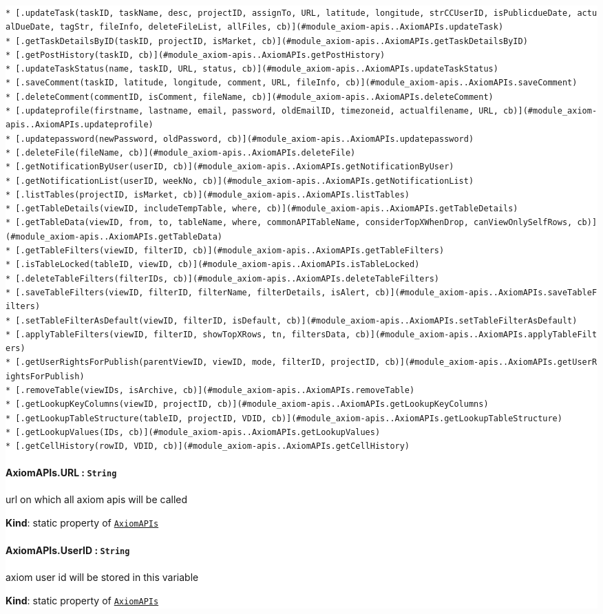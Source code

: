     * [.updateTask(taskID, taskName, desc, projectID, assignTo, URL, latitude, longitude, strCCUserID, isPublicdueDate, actualDueDate, tagStr, fileInfo, deleteFileList, allFiles, cb)](#module_axiom-apis..AxiomAPIs.updateTask)
    * [.getTaskDetailsByID(taskID, projectID, isMarket, cb)](#module_axiom-apis..AxiomAPIs.getTaskDetailsByID)
    * [.getPostHistory(taskID, cb)](#module_axiom-apis..AxiomAPIs.getPostHistory)
    * [.updateTaskStatus(name, taskID, URL, status, cb)](#module_axiom-apis..AxiomAPIs.updateTaskStatus)
    * [.saveComment(taskID, latitude, longitude, comment, URL, fileInfo, cb)](#module_axiom-apis..AxiomAPIs.saveComment)
    * [.deleteComment(commentID, isComment, fileName, cb)](#module_axiom-apis..AxiomAPIs.deleteComment)
    * [.updateprofile(firstname, lastname, email, password, oldEmailID, timezoneid, actualfilename, URL, cb)](#module_axiom-apis..AxiomAPIs.updateprofile)
    * [.updatepassword(newPassword, oldPassword, cb)](#module_axiom-apis..AxiomAPIs.updatepassword)
    * [.deleteFile(fileName, cb)](#module_axiom-apis..AxiomAPIs.deleteFile)
    * [.getNotificationByUser(userID, cb)](#module_axiom-apis..AxiomAPIs.getNotificationByUser)
    * [.getNotificationList(userID, weekNo, cb)](#module_axiom-apis..AxiomAPIs.getNotificationList)
    * [.listTables(projectID, isMarket, cb)](#module_axiom-apis..AxiomAPIs.listTables)
    * [.getTableDetails(viewID, includeTempTable, where, cb)](#module_axiom-apis..AxiomAPIs.getTableDetails)
    * [.getTableData(viewID, from, to, tableName, where, commonAPITableName, considerTopXWhenDrop, canViewOnlySelfRows, cb)](#module_axiom-apis..AxiomAPIs.getTableData)
    * [.getTableFilters(viewID, filterID, cb)](#module_axiom-apis..AxiomAPIs.getTableFilters)
    * [.isTableLocked(tableID, viewID, cb)](#module_axiom-apis..AxiomAPIs.isTableLocked)
    * [.deleteTableFilters(filterIDs, cb)](#module_axiom-apis..AxiomAPIs.deleteTableFilters)
    * [.saveTableFilters(viewID, filterID, filterName, filterDetails, isAlert, cb)](#module_axiom-apis..AxiomAPIs.saveTableFilters)
    * [.setTableFilterAsDefault(viewID, filterID, isDefault, cb)](#module_axiom-apis..AxiomAPIs.setTableFilterAsDefault)
    * [.applyTableFilters(viewID, filterID, showTopXRows, tn, filtersData, cb)](#module_axiom-apis..AxiomAPIs.applyTableFilters)
    * [.getUserRightsForPublish(parentViewID, viewID, mode, filterID, projectID, cb)](#module_axiom-apis..AxiomAPIs.getUserRightsForPublish)
    * [.removeTable(viewIDs, isArchive, cb)](#module_axiom-apis..AxiomAPIs.removeTable)
    * [.getLookupKeyColumns(viewID, projectID, cb)](#module_axiom-apis..AxiomAPIs.getLookupKeyColumns)
    * [.getLookupTableStructure(tableID, projectID, VDID, cb)](#module_axiom-apis..AxiomAPIs.getLookupTableStructure)
    * [.getLookupValues(IDs, cb)](#module_axiom-apis..AxiomAPIs.getLookupValues)
    * [.getCellHistory(rowID, VDID, cb)](#module_axiom-apis..AxiomAPIs.getCellHistory)

<a name="module_axiom-apis..AxiomAPIs.URL"></a>

#### AxiomAPIs.URL : <code>String</code>
url on which all axiom apis will be called

**Kind**: static property of [<code>AxiomAPIs</code>](#module_axiom-apis..AxiomAPIs)  
<a name="module_axiom-apis..AxiomAPIs.UserID"></a>

#### AxiomAPIs.UserID : <code>String</code>
axiom user id will be stored in this variable

**Kind**: static property of [<code>AxiomAPIs</code>](#module_axiom-apis..AxiomAPIs)  
<a name="module_axiom-apis..AxiomAPIs.access_token"></a>
